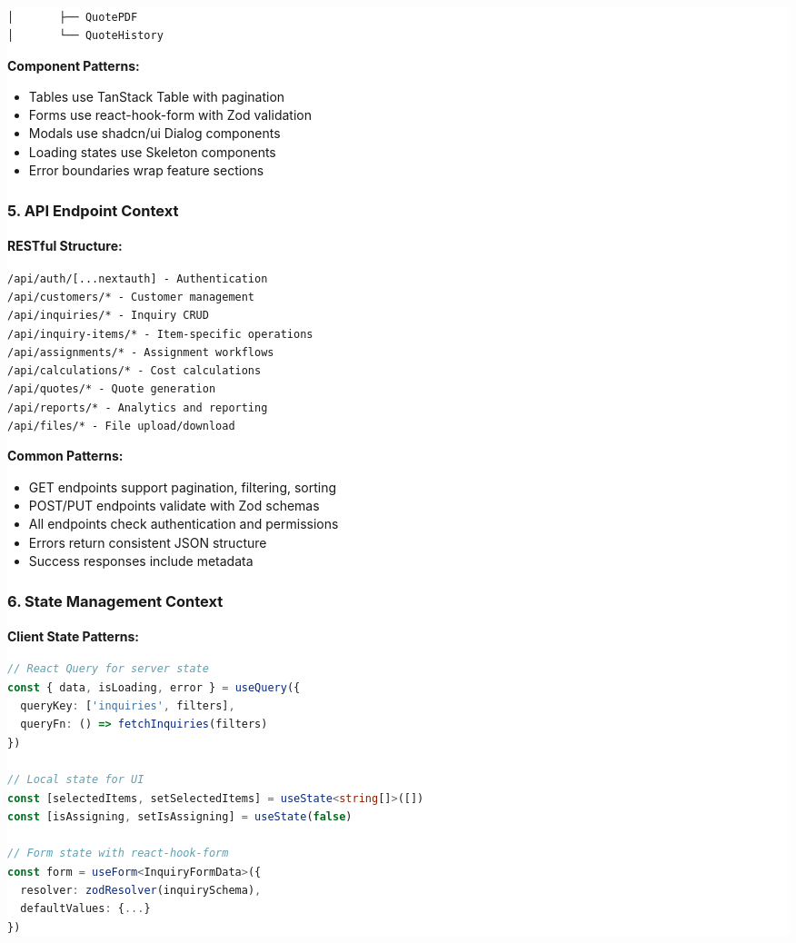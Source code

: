 ```
│       ├── QuotePDF
│       └── QuoteHistory
```

**Component Patterns:**
- Tables use TanStack Table with pagination
- Forms use react-hook-form with Zod validation
- Modals use shadcn/ui Dialog components
- Loading states use Skeleton components
- Error boundaries wrap feature sections

### 5. API Endpoint Context

**RESTful Structure:**
```
/api/auth/[...nextauth] - Authentication
/api/customers/* - Customer management
/api/inquiries/* - Inquiry CRUD
/api/inquiry-items/* - Item-specific operations
/api/assignments/* - Assignment workflows
/api/calculations/* - Cost calculations
/api/quotes/* - Quote generation
/api/reports/* - Analytics and reporting
/api/files/* - File upload/download
```

**Common Patterns:**
- GET endpoints support pagination, filtering, sorting
- POST/PUT endpoints validate with Zod schemas
- All endpoints check authentication and permissions
- Errors return consistent JSON structure
- Success responses include metadata

### 6. State Management Context

**Client State Patterns:**
```typescript
// React Query for server state
const { data, isLoading, error } = useQuery({
  queryKey: ['inquiries', filters],
  queryFn: () => fetchInquiries(filters)
})

// Local state for UI
const [selectedItems, setSelectedItems] = useState<string[]>([])
const [isAssigning, setIsAssigning] = useState(false)

// Form state with react-hook-form
const form = useForm<InquiryFormData>({
  resolver: zodResolver(inquirySchema),
  defaultValues: {...}
})
```
